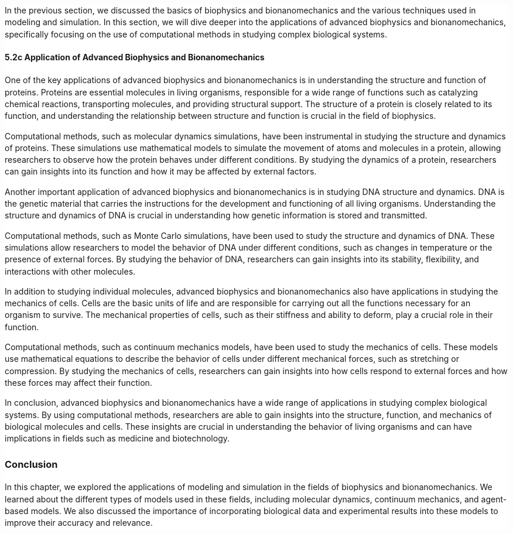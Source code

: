 In the previous section, we discussed the basics of biophysics and bionanomechanics and the various techniques used in modeling and simulation. In this section, we will dive deeper into the applications of advanced biophysics and bionanomechanics, specifically focusing on the use of computational methods in studying complex biological systems.

#### 5.2c Application of Advanced Biophysics and Bionanomechanics

One of the key applications of advanced biophysics and bionanomechanics is in understanding the structure and function of proteins. Proteins are essential molecules in living organisms, responsible for a wide range of functions such as catalyzing chemical reactions, transporting molecules, and providing structural support. The structure of a protein is closely related to its function, and understanding the relationship between structure and function is crucial in the field of biophysics.

Computational methods, such as molecular dynamics simulations, have been instrumental in studying the structure and dynamics of proteins. These simulations use mathematical models to simulate the movement of atoms and molecules in a protein, allowing researchers to observe how the protein behaves under different conditions. By studying the dynamics of a protein, researchers can gain insights into its function and how it may be affected by external factors.

Another important application of advanced biophysics and bionanomechanics is in studying DNA structure and dynamics. DNA is the genetic material that carries the instructions for the development and functioning of all living organisms. Understanding the structure and dynamics of DNA is crucial in understanding how genetic information is stored and transmitted.

Computational methods, such as Monte Carlo simulations, have been used to study the structure and dynamics of DNA. These simulations allow researchers to model the behavior of DNA under different conditions, such as changes in temperature or the presence of external forces. By studying the behavior of DNA, researchers can gain insights into its stability, flexibility, and interactions with other molecules.

In addition to studying individual molecules, advanced biophysics and bionanomechanics also have applications in studying the mechanics of cells. Cells are the basic units of life and are responsible for carrying out all the functions necessary for an organism to survive. The mechanical properties of cells, such as their stiffness and ability to deform, play a crucial role in their function.

Computational methods, such as continuum mechanics models, have been used to study the mechanics of cells. These models use mathematical equations to describe the behavior of cells under different mechanical forces, such as stretching or compression. By studying the mechanics of cells, researchers can gain insights into how cells respond to external forces and how these forces may affect their function.

In conclusion, advanced biophysics and bionanomechanics have a wide range of applications in studying complex biological systems. By using computational methods, researchers are able to gain insights into the structure, function, and mechanics of biological molecules and cells. These insights are crucial in understanding the behavior of living organisms and can have implications in fields such as medicine and biotechnology. 


### Conclusion
In this chapter, we explored the applications of modeling and simulation in the fields of biophysics and bionanomechanics. We learned about the different types of models used in these fields, including molecular dynamics, continuum mechanics, and agent-based models. We also discussed the importance of incorporating biological data and experimental results into these models to improve their accuracy and relevance.
